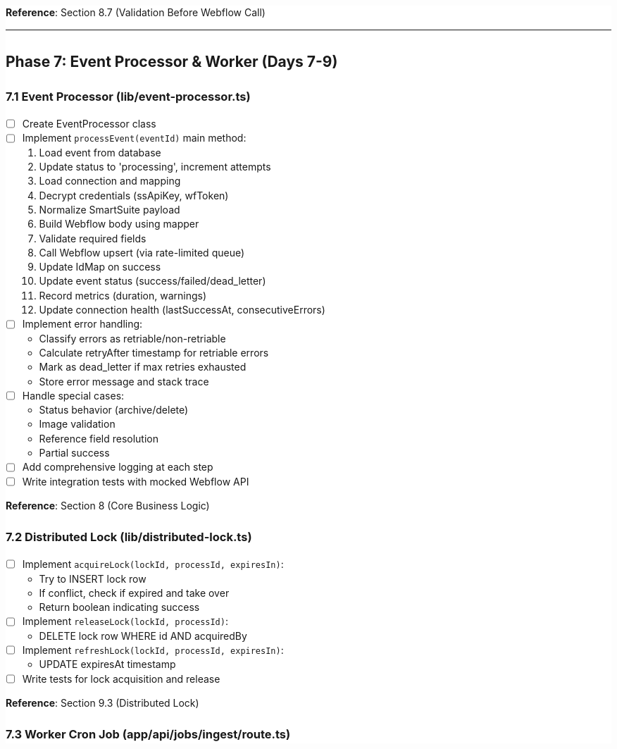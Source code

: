 **Reference**: Section 8.7 (Validation Before Webflow Call)

---

## Phase 7: Event Processor & Worker (Days 7-9)

### 7.1 Event Processor (lib/event-processor.ts)

- [ ] Create EventProcessor class
- [ ] Implement `processEvent(eventId)` main method:
  1. Load event from database
  2. Update status to 'processing', increment attempts
  3. Load connection and mapping
  4. Decrypt credentials (ssApiKey, wfToken)
  5. Normalize SmartSuite payload
  6. Build Webflow body using mapper
  7. Validate required fields
  8. Call Webflow upsert (via rate-limited queue)
  9. Update IdMap on success
  10. Update event status (success/failed/dead_letter)
  11. Record metrics (duration, warnings)
  12. Update connection health (lastSuccessAt, consecutiveErrors)
- [ ] Implement error handling:
  - Classify errors as retriable/non-retriable
  - Calculate retryAfter timestamp for retriable errors
  - Mark as dead_letter if max retries exhausted
  - Store error message and stack trace
- [ ] Handle special cases:
  - Status behavior (archive/delete)
  - Image validation
  - Reference field resolution
  - Partial success
- [ ] Add comprehensive logging at each step
- [ ] Write integration tests with mocked Webflow API

**Reference**: Section 8 (Core Business Logic)

### 7.2 Distributed Lock (lib/distributed-lock.ts)

- [ ] Implement `acquireLock(lockId, processId, expiresIn)`:
  - Try to INSERT lock row
  - If conflict, check if expired and take over
  - Return boolean indicating success
- [ ] Implement `releaseLock(lockId, processId)`:
  - DELETE lock row WHERE id AND acquiredBy
- [ ] Implement `refreshLock(lockId, processId, expiresIn)`:
  - UPDATE expiresAt timestamp
- [ ] Write tests for lock acquisition and release

**Reference**: Section 9.3 (Distributed Lock)

### 7.3 Worker Cron Job (app/api/jobs/ingest/route.ts)
